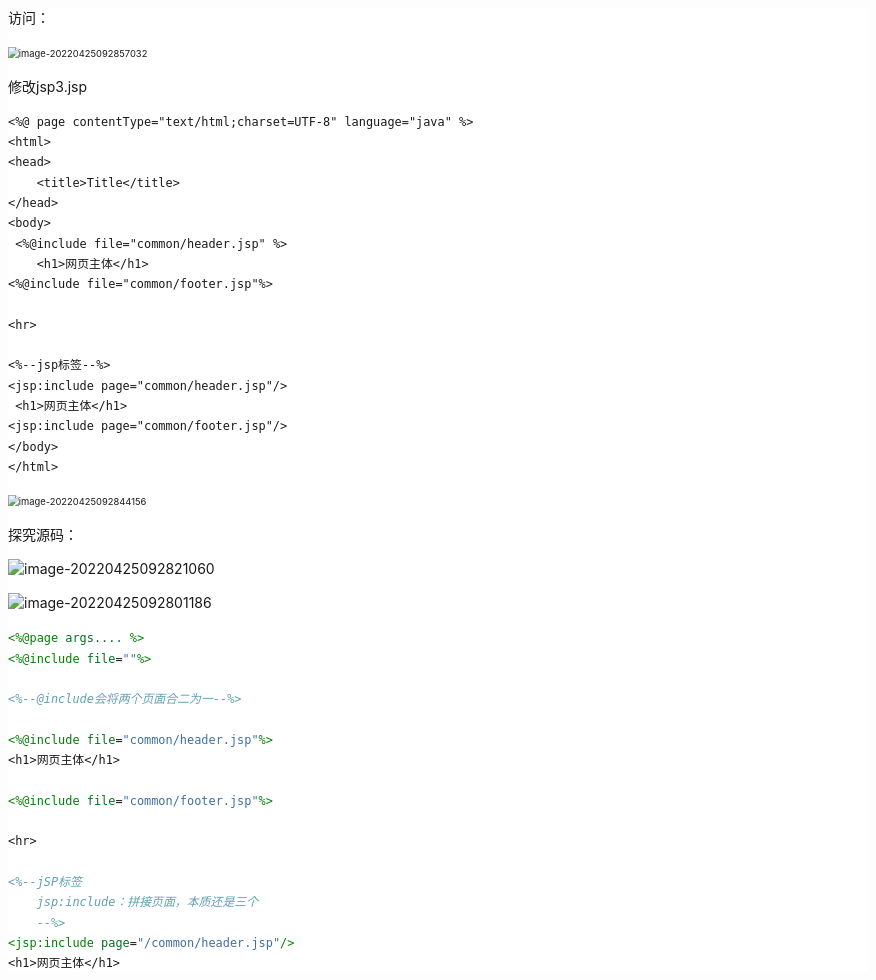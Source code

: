 访问：

<img src="https://cdn.jsdelivr.net/gh/kkkkwqqqq/typora/typoraImage/202204250928144.png" alt="image-20220425092857032" style="zoom:67%;" />

修改jsp3.jsp

```
<%@ page contentType="text/html;charset=UTF-8" language="java" %>
<html>
<head>
    <title>Title</title>
</head>
<body>
 <%@include file="common/header.jsp" %>
    <h1>网页主体</h1>
<%@include file="common/footer.jsp"%>

<hr>

<%--jsp标签--%>
<jsp:include page="common/header.jsp"/>
 <h1>网页主体</h1>
<jsp:include page="common/footer.jsp"/>
</body>
</html>
```

<img src="https://cdn.jsdelivr.net/gh/kkkkwqqqq/typora/typoraImage/202204250928425.png" alt="image-20220425092844156" style="zoom:67%;" />

探究源码：

![image-20220425092821060](https://cdn.jsdelivr.net/gh/kkkkwqqqq/typora/typoraImage/202204250928246.png)

![image-20220425092801186](https://cdn.jsdelivr.net/gh/kkkkwqqqq/typora/typoraImage/202204250928389.png)

```jsp
<%@page args.... %>
<%@include file=""%>

<%--@include会将两个页面合二为一--%>

<%@include file="common/header.jsp"%>
<h1>网页主体</h1>

<%@include file="common/footer.jsp"%>

<hr>

<%--jSP标签
    jsp:include：拼接页面，本质还是三个
    --%>
<jsp:include page="/common/header.jsp"/>
<h1>网页主体</h1>
